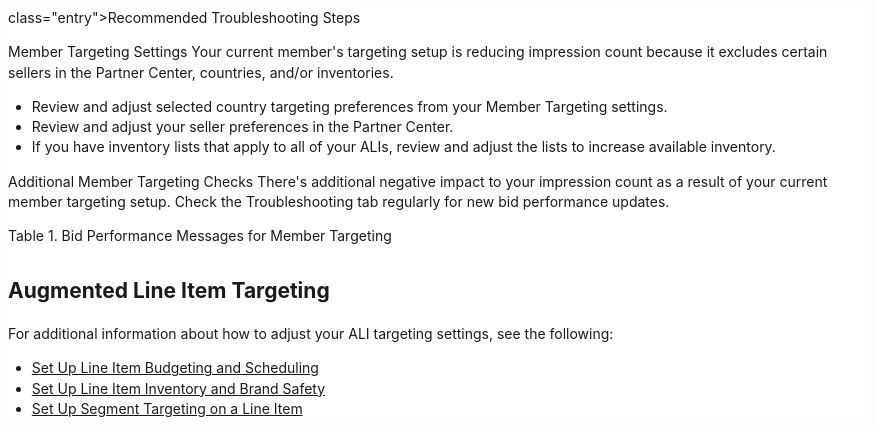 class="entry">Recommended Troubleshooting Steps</th>
</tr>
</thead>
<tbody class="tbody">
<tr class="odd row">
<td class="entry"
headers="potential-line-item-errors__table_sbc_pfz_jgb__entry__1">Member
Targeting Settings</td>
<td class="entry"
headers="potential-line-item-errors__table_sbc_pfz_jgb__entry__2">Your
current member's targeting setup is reducing impression count because it
excludes certain sellers in the Partner
Center, countries, and/or inventories.</td>
<td class="entry"
headers="potential-line-item-errors__table_sbc_pfz_jgb__entry__3"><ul>
<li>Review and adjust selected country targeting preferences from your
Member Targeting settings.</li>
<li>Review and adjust your seller preferences in the <span
class="keyword wintitle">Partner Center.</li>
<li>If you have inventory lists that apply to all of your ALIs, review
and adjust the lists to increase available inventory.</li>
</ul></td>
</tr>
<tr class="even row">
<td class="entry"
headers="potential-line-item-errors__table_sbc_pfz_jgb__entry__1">Additional
Member Targeting Checks</td>
<td class="entry"
headers="potential-line-item-errors__table_sbc_pfz_jgb__entry__2">There's
additional negative impact to your impression count as a result of your
current member targeting setup.</td>
<td class="entry"
headers="potential-line-item-errors__table_sbc_pfz_jgb__entry__3">Check
the Troubleshooting tab regularly for
new bid performance updates.</td>
</tr>
</tbody>
</table>

<span class="table--title-label">Table 1. <span class="title">Bid
Performance Messages for Member Targeting




## Augmented Line Item Targeting



For additional information about how to adjust your ALI targeting
settings, see the following:

- <a href="set-up-line-item-budgeting-and-scheduling.md" class="xref"
  title="You can add revenue type, payment model, budget, flight, daily pacing allocation, underspend catch-up, and daypart details for the line item.">Set
  Up Line Item Budgeting and Scheduling</a>
- <a href="set-up-line-item-inventory-and-brand-safety.md" class="xref"
  title="You can use the Inventory &amp; Brand Safety Targeting section to specify the type of inventory that you want to buy (supply source), target universal or custom content categories, specify whether to advertise on web or app inventory, create and/or apply blocklists or allowlists, define brand safety settings, and set up ads.txt targeting.">Set
  Up Line Item Inventory and Brand Safety</a>
- <a href="set-up-segment-targeting-on-a-line-item.md" class="xref"
  title="You can set up a line item to target segments that you&#39;ve created, as well as segments from third-party data providers.">Set
  Up Segment Targeting on a Line Item</a>